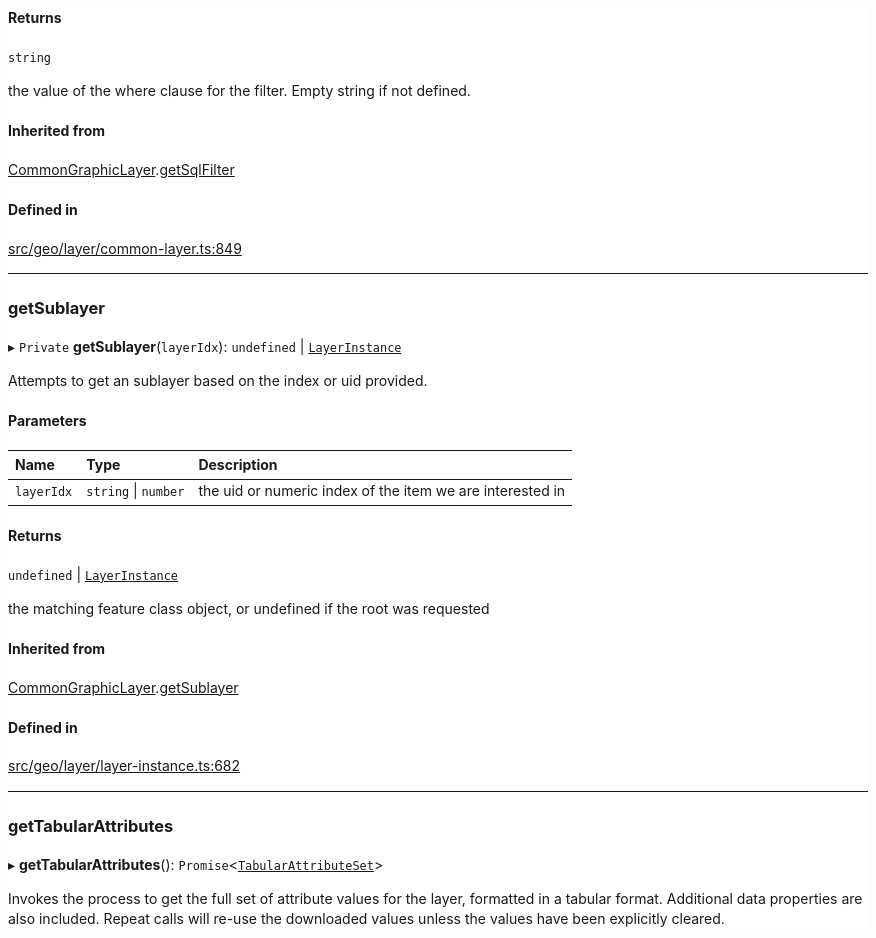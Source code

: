 #### Returns

`string`

the value of the where clause for the filter. Empty string if not defined.

#### Inherited from

[CommonGraphicLayer](geo_layer_common_graphic_layer.CommonGraphicLayer.md).[getSqlFilter](geo_layer_common_graphic_layer.CommonGraphicLayer.md#getsqlfilter)

#### Defined in

[src/geo/layer/common-layer.ts:849](https://github.com/sharvenp/ramp4-docs/blob/c6cdb39/src/geo/layer/common-layer.ts#L849)

___

### getSublayer

▸ `Private` **getSublayer**(`layerIdx`): `undefined` \| [`LayerInstance`](geo_layer_layer_instance.LayerInstance.md)

Attempts to get an sublayer based on the index or uid provided.

#### Parameters

| Name | Type | Description |
| :------ | :------ | :------ |
| `layerIdx` | `string` \| `number` | the uid or numeric index of the item we are interested in |

#### Returns

`undefined` \| [`LayerInstance`](geo_layer_layer_instance.LayerInstance.md)

the matching feature class object, or undefined if the root was requested

#### Inherited from

[CommonGraphicLayer](geo_layer_common_graphic_layer.CommonGraphicLayer.md).[getSublayer](geo_layer_common_graphic_layer.CommonGraphicLayer.md#getsublayer)

#### Defined in

[src/geo/layer/layer-instance.ts:682](https://github.com/sharvenp/ramp4-docs/blob/c6cdb39/src/geo/layer/layer-instance.ts#L682)

___

### getTabularAttributes

▸ **getTabularAttributes**(): `Promise`<[`TabularAttributeSet`](../interfaces/geo_api_geo_defs.TabularAttributeSet.md)\>

Invokes the process to get the full set of attribute values for the layer,
formatted in a tabular format. Additional data properties are also included.
Repeat calls will re-use the downloaded values unless the values have been explicitly cleared.
